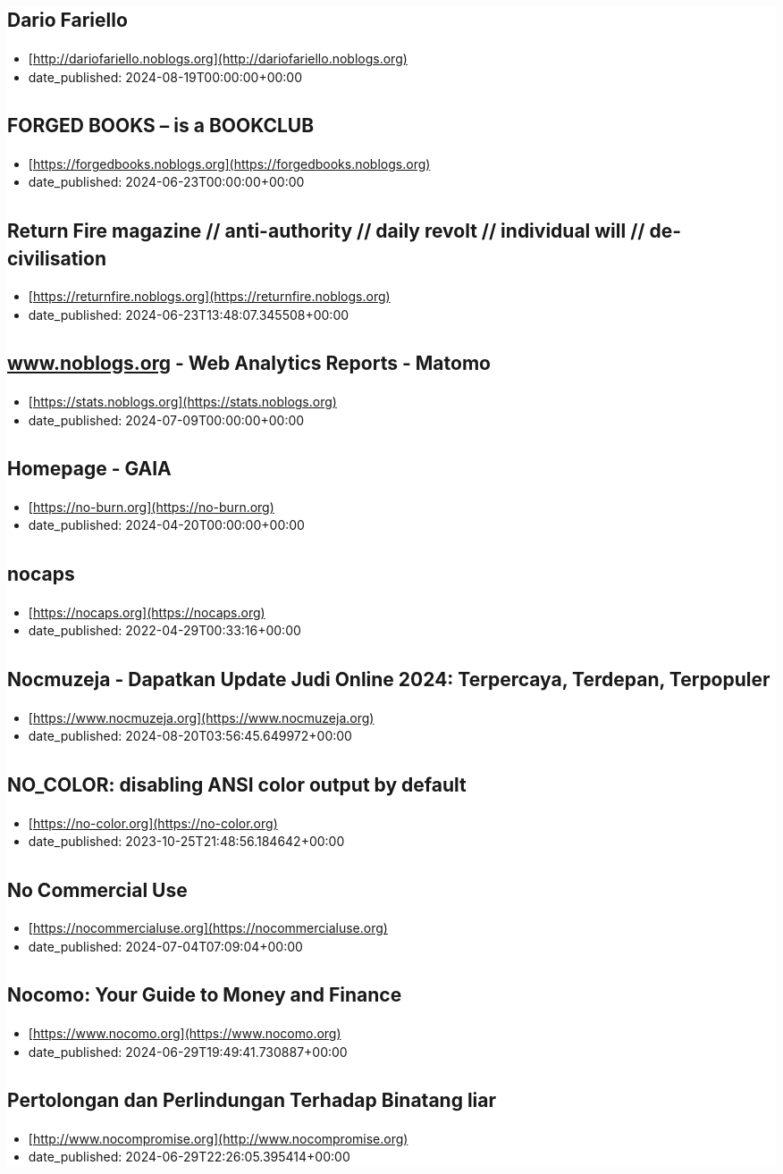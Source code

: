  ## Dario Fariello
 - [http://dariofariello.noblogs.org](http://dariofariello.noblogs.org)
 - date_published: 2024-08-19T00:00:00+00:00

 ## FORGED BOOKS – is a BOOKCLUB
 - [https://forgedbooks.noblogs.org](https://forgedbooks.noblogs.org)
 - date_published: 2024-06-23T00:00:00+00:00

 ## Return Fire magazine // anti-authority // daily revolt // individual will // de-civilisation
 - [https://returnfire.noblogs.org](https://returnfire.noblogs.org)
 - date_published: 2024-06-23T13:48:07.345508+00:00

 ## www.noblogs.org - Web Analytics Reports - Matomo
 - [https://stats.noblogs.org](https://stats.noblogs.org)
 - date_published: 2024-07-09T00:00:00+00:00

 ## Homepage - GAIA
 - [https://no-burn.org](https://no-burn.org)
 - date_published: 2024-04-20T00:00:00+00:00

 ## nocaps
 - [https://nocaps.org](https://nocaps.org)
 - date_published: 2022-04-29T00:33:16+00:00

 ## Nocmuzeja - Dapatkan Update Judi Online 2024: Terpercaya, Terdepan, Terpopuler
 - [https://www.nocmuzeja.org](https://www.nocmuzeja.org)
 - date_published: 2024-08-20T03:56:45.649972+00:00

 ## NO_COLOR: disabling ANSI color output by default
 - [https://no-color.org](https://no-color.org)
 - date_published: 2023-10-25T21:48:56.184642+00:00

 ## No Commercial Use
 - [https://nocommercialuse.org](https://nocommercialuse.org)
 - date_published: 2024-07-04T07:09:04+00:00

 ## Nocomo: Your Guide to Money and Finance
 - [https://www.nocomo.org](https://www.nocomo.org)
 - date_published: 2024-06-29T19:49:41.730887+00:00

 ## Pertolongan dan Perlindungan Terhadap Binatang liar
 - [http://www.nocompromise.org](http://www.nocompromise.org)
 - date_published: 2024-06-29T22:26:05.395414+00:00
